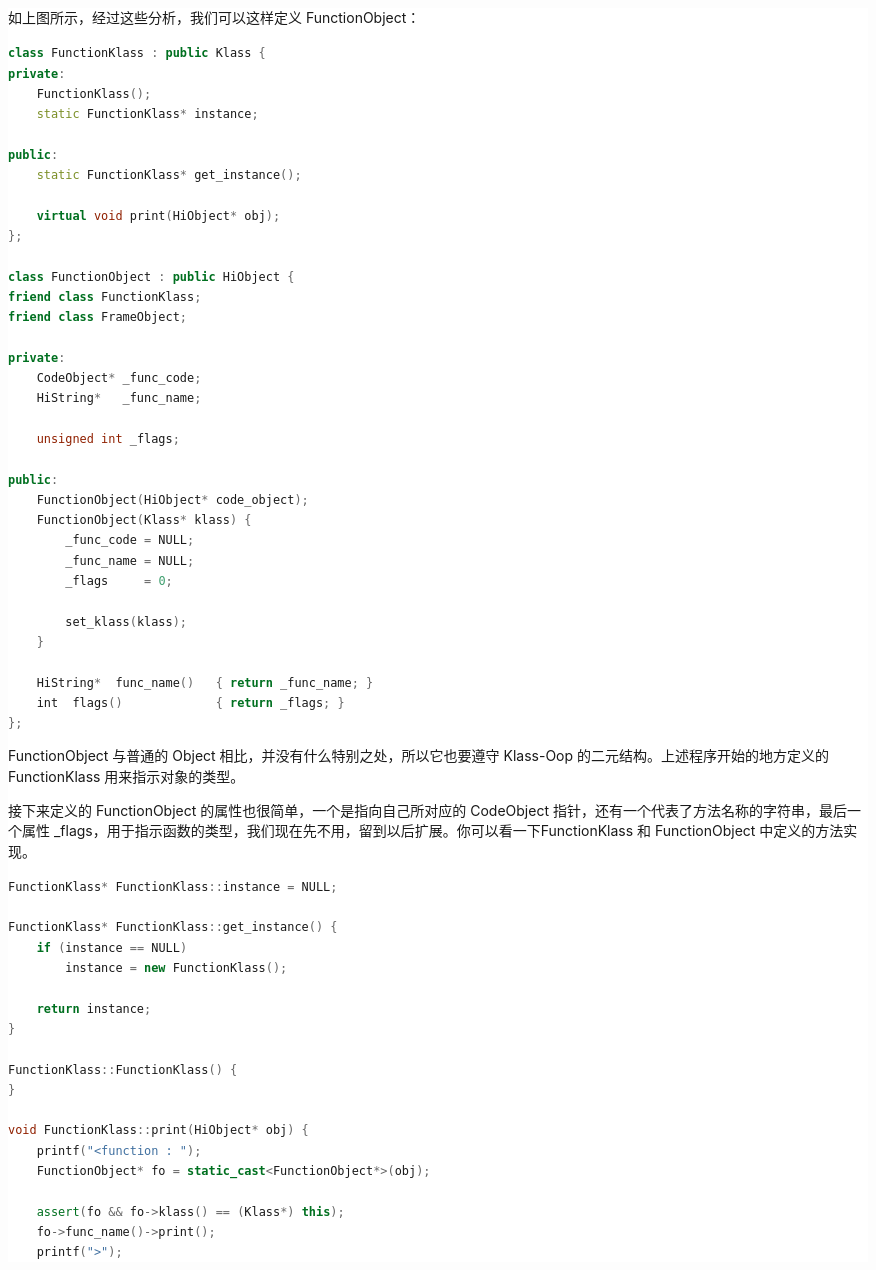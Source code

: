 如上图所示，经过这些分析，我们可以这样定义 FunctionObject：

```c++
class FunctionKlass : public Klass {
private:
    FunctionKlass();
    static FunctionKlass* instance;

public:
    static FunctionKlass* get_instance();

    virtual void print(HiObject* obj);
};

class FunctionObject : public HiObject {
friend class FunctionKlass;
friend class FrameObject;

private:
    CodeObject* _func_code;
    HiString*   _func_name;

    unsigned int _flags;

public:
    FunctionObject(HiObject* code_object);
    FunctionObject(Klass* klass) {
        _func_code = NULL;
        _func_name = NULL;
        _flags     = 0;

        set_klass(klass);
    }

    HiString*  func_name()   { return _func_name; }
    int  flags()             { return _flags; }
};

```

FunctionObject 与普通的 Object 相比，并没有什么特别之处，所以它也要遵守 Klass-Oop 的二元结构。上述程序开始的地方定义的 FunctionKlass 用来指示对象的类型。

接下来定义的 FunctionObject 的属性也很简单，一个是指向自己所对应的 CodeObject 指针，还有一个代表了方法名称的字符串，最后一个属性 \_flags，用于指示函数的类型，我们现在先不用，留到以后扩展。你可以看一下FunctionKlass 和 FunctionObject 中定义的方法实现。

```c++
FunctionKlass* FunctionKlass::instance = NULL;

FunctionKlass* FunctionKlass::get_instance() {
    if (instance == NULL)
        instance = new FunctionKlass();

    return instance;
}

FunctionKlass::FunctionKlass() {
}

void FunctionKlass::print(HiObject* obj) {
    printf("<function : ");
    FunctionObject* fo = static_cast<FunctionObject*>(obj);

    assert(fo && fo->klass() == (Klass*) this);
    fo->func_name()->print();
    printf(">");
```